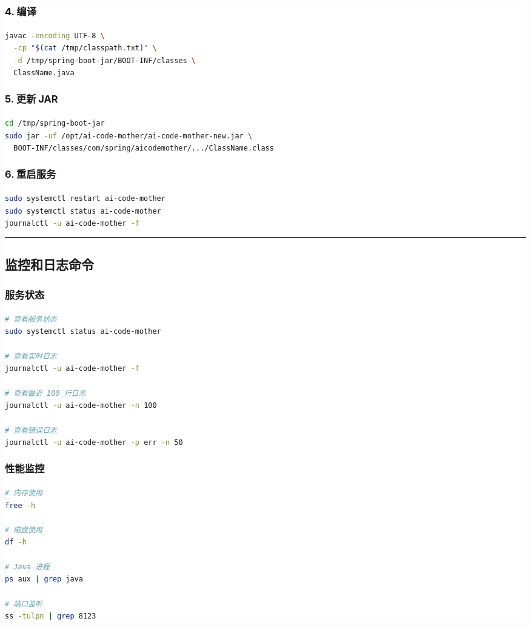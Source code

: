 ### 4. 编译
```bash
javac -encoding UTF-8 \
  -cp "$(cat /tmp/classpath.txt)" \
  -d /tmp/spring-boot-jar/BOOT-INF/classes \
  ClassName.java
```

### 5. 更新 JAR
```bash
cd /tmp/spring-boot-jar
sudo jar -uf /opt/ai-code-mother/ai-code-mother-new.jar \
  BOOT-INF/classes/com/spring/aicodemother/.../ClassName.class
```

### 6. 重启服务
```bash
sudo systemctl restart ai-code-mother
sudo systemctl status ai-code-mother
journalctl -u ai-code-mother -f
```

---

## 监控和日志命令

### 服务状态
```bash
# 查看服务状态
sudo systemctl status ai-code-mother

# 查看实时日志
journalctl -u ai-code-mother -f

# 查看最近 100 行日志
journalctl -u ai-code-mother -n 100

# 查看错误日志
journalctl -u ai-code-mother -p err -n 50
```

### 性能监控
```bash
# 内存使用
free -h

# 磁盘使用
df -h

# Java 进程
ps aux | grep java

# 端口监听
ss -tulpn | grep 8123
```

